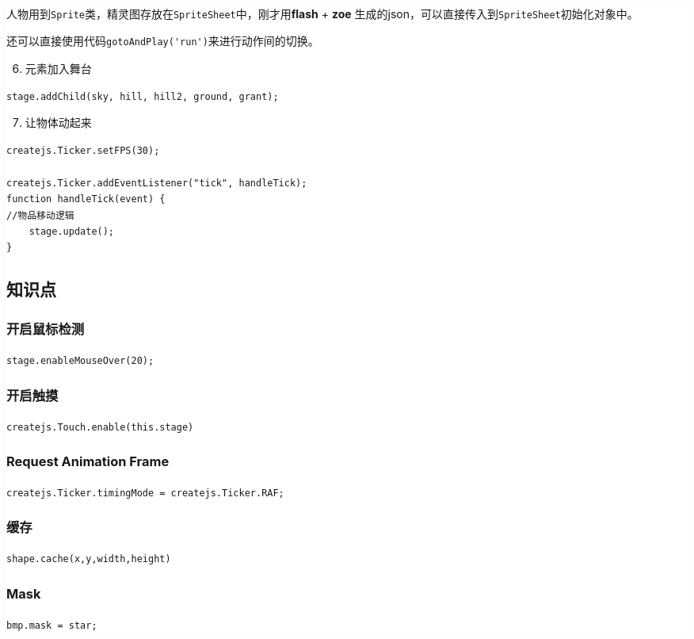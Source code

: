 人物用到`Sprite`类，精灵图存放在`SpriteSheet`中，刚才用**flash** + **zoe** 生成的json，可以直接传入到`SpriteSheet`初始化对象中。

还可以直接使用代码`gotoAndPlay('run')`来进行动作间的切换。


6. 元素加入舞台

```
stage.addChild(sky, hill, hill2, ground, grant);

```

7. 让物体动起来

```
createjs.Ticker.setFPS(30);

createjs.Ticker.addEventListener("tick", handleTick);
function handleTick(event) {
//物品移动逻辑
    stage.update();
}

```


## 知识点


### 开启鼠标检测

```
stage.enableMouseOver(20);
```


### 开启触摸

```
createjs.Touch.enable(this.stage)
```

### Request Animation Frame

```
createjs.Ticker.timingMode = createjs.Ticker.RAF;
```


### 缓存

```
shape.cache(x,y,width,height)
```


### Mask

```
bmp.mask = star;

```
